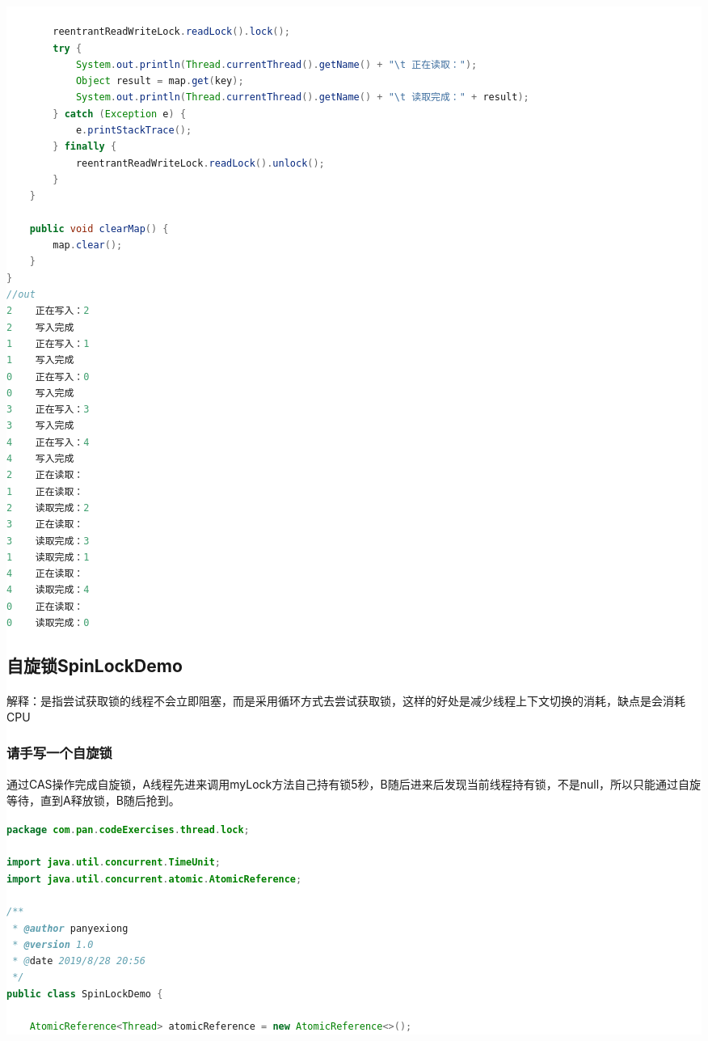 ```java

        reentrantReadWriteLock.readLock().lock();
        try {
            System.out.println(Thread.currentThread().getName() + "\t 正在读取：");
            Object result = map.get(key);
            System.out.println(Thread.currentThread().getName() + "\t 读取完成：" + result);
        } catch (Exception e) {
            e.printStackTrace();
        } finally {
            reentrantReadWriteLock.readLock().unlock();
        }
    }

    public void clearMap() {
        map.clear();
    }
}
//out
2	 正在写入：2
2	 写入完成
1	 正在写入：1
1	 写入完成
0	 正在写入：0
0	 写入完成
3	 正在写入：3
3	 写入完成
4	 正在写入：4
4	 写入完成
2	 正在读取：
1	 正在读取：
2	 读取完成：2
3	 正在读取：
3	 读取完成：3
1	 读取完成：1
4	 正在读取：
4	 读取完成：4
0	 正在读取：
0	 读取完成：0
```



## 自旋锁SpinLockDemo

解释：是指尝试获取锁的线程不会立即阻塞，而是采用循环方式去尝试获取锁，这样的好处是减少线程上下文切换的消耗，缺点是会消耗CPU

### 请手写一个自旋锁

通过CAS操作完成自旋锁，A线程先进来调用myLock方法自己持有锁5秒，B随后进来后发现当前线程持有锁，不是null，所以只能通过自旋等待，直到A释放锁，B随后抢到。

```java
package com.pan.codeExercises.thread.lock;

import java.util.concurrent.TimeUnit;
import java.util.concurrent.atomic.AtomicReference;

/**
 * @author panyexiong
 * @version 1.0
 * @date 2019/8/28 20:56
 */
public class SpinLockDemo {

    AtomicReference<Thread> atomicReference = new AtomicReference<>();
```